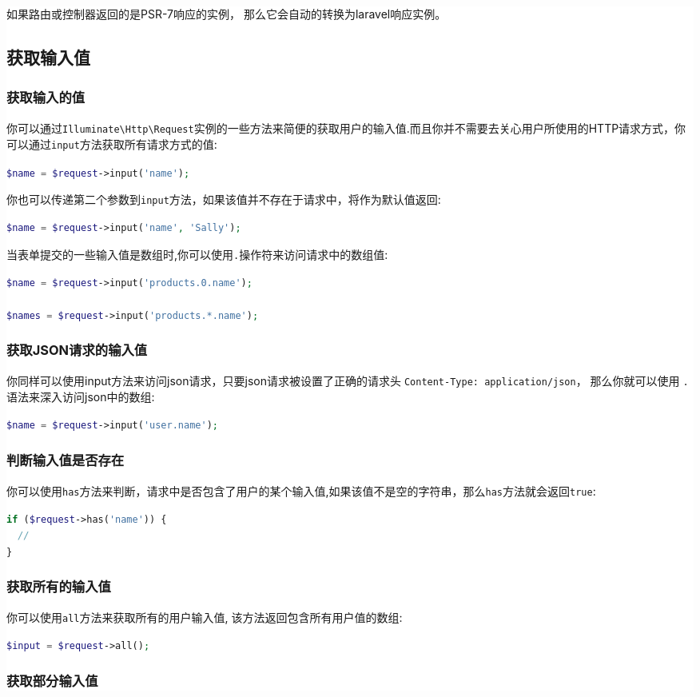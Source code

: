 如果路由或控制器返回的是PSR-7响应的实例， 那么它会自动的转换为laravel响应实例。

## 获取输入值

### 获取输入的值

你可以通过`Illuminate\Http\Request`实例的一些方法来简便的获取用户的输入值.而且你并不需要去关心用户所使用的HTTP请求方式，你可以通过`input`方法获取所有请求方式的值:

```php
$name = $request->input('name');
```

你也可以传递第二个参数到`input`方法，如果该值并不存在于请求中，将作为默认值返回:

```php
$name = $request->input('name', 'Sally');
```

当表单提交的一些输入值是数组时,你可以使用`.`操作符来访问请求中的数组值:

```php
$name = $request->input('products.0.name');

$names = $request->input('products.*.name');

```


### 获取JSON请求的输入值

你同样可以使用input方法来访问json请求，只要json请求被设置了正确的请求头 `Content-Type: application/json`， 那么你就可以使用 `.` 语法来深入访问json中的数组:

```php
$name = $request->input('user.name');
```

### 判断输入值是否存在

你可以使用`has`方法来判断，请求中是否包含了用户的某个输入值,如果该值不是空的字符串，那么`has`方法就会返回`true`:

```php
if ($request->has('name')) {
  //
}
```

### 获取所有的输入值

你可以使用`all`方法来获取所有的用户输入值, 该方法返回包含所有用户值的数组:

```php
$input = $request->all();
```


### 获取部分输入值
